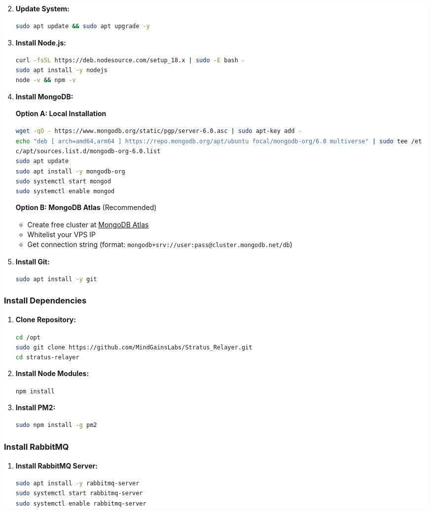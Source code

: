 2. **Update System:**
   ```bash
   sudo apt update && sudo apt upgrade -y
   ```

3. **Install Node.js:**
   ```bash
   curl -fsSL https://deb.nodesource.com/setup_18.x | sudo -E bash -
   sudo apt install -y nodejs
   node -v && npm -v
   ```

4. **Install MongoDB:**

   **Option A: Local Installation**
   ```bash
   wget -qO - https://www.mongodb.org/static/pgp/server-6.0.asc | sudo apt-key add -
   echo "deb [ arch=amd64,arm64 ] https://repo.mongodb.org/apt/ubuntu focal/mongodb-org/6.0 multiverse" | sudo tee /etc/apt/sources.list.d/mongodb-org-6.0.list
   sudo apt update
   sudo apt install -y mongodb-org
   sudo systemctl start mongod
   sudo systemctl enable mongod
   ```

   **Option B: MongoDB Atlas** (Recommended)
   - Create free cluster at [MongoDB Atlas](https://www.mongodb.com/cloud/atlas)
   - Whitelist your VPS IP
   - Get connection string (format: `mongodb+srv://user:pass@cluster.mongodb.net/db`)

5. **Install Git:**
   ```bash
   sudo apt install -y git
   ```

### Install Dependencies

1. **Clone Repository:**
   ```bash
   cd /opt
   sudo git clone https://github.com/MindGainsLabs/Stratus_Relayer.git
   cd stratus-relayer
   ```

2. **Install Node Modules:**
   ```bash
   npm install
   ```

3. **Install PM2:**
   ```bash
   sudo npm install -g pm2
   ```

### Install RabbitMQ

1. **Install RabbitMQ Server:**
   ```bash
   sudo apt install -y rabbitmq-server
   sudo systemctl start rabbitmq-server
   sudo systemctl enable rabbitmq-server
   ```
